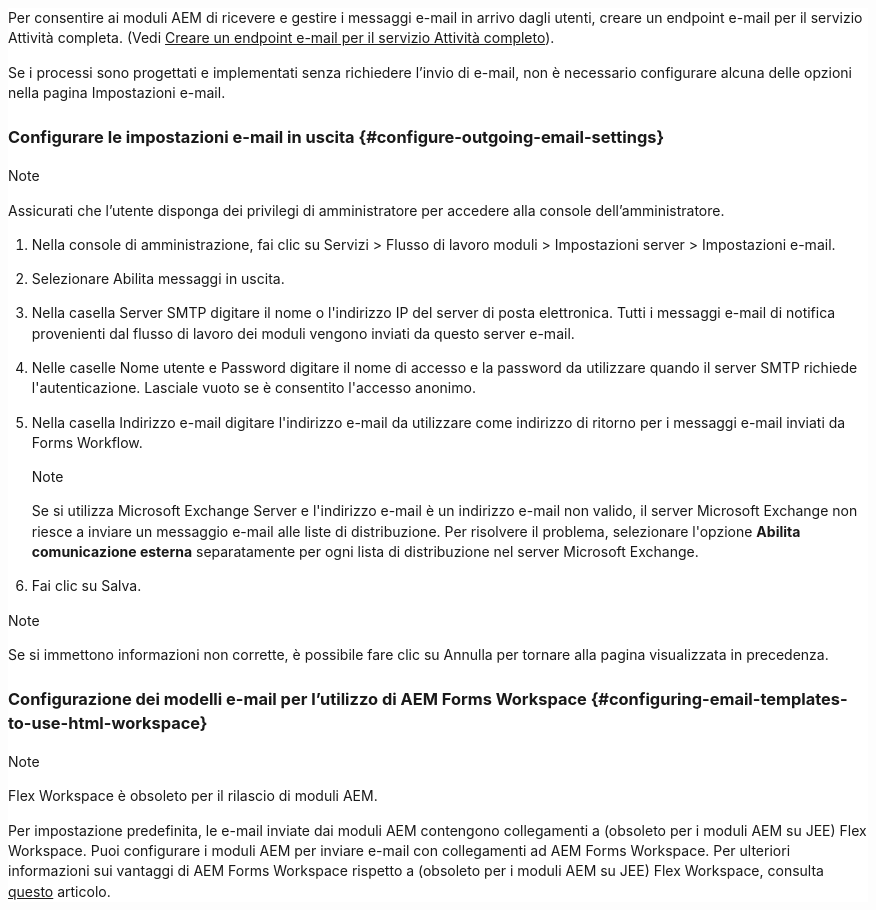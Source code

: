 Per consentire ai moduli AEM di ricevere e gestire i messaggi e-mail in arrivo dagli utenti, creare un endpoint e-mail per il servizio Attività completa. (Vedi [Creare un endpoint e-mail per il servizio Attività completo](/help/forms/using/admin-help/configuring-email-endpoints.md#create-an-email-endpoint-for-the-complete-task-service)).

Se i processi sono progettati e implementati senza richiedere l’invio di e-mail, non è necessario configurare alcuna delle opzioni nella pagina Impostazioni e-mail.

### Configurare le impostazioni e-mail in uscita {#configure-outgoing-email-settings}

>[!NOTE]
> 
> Assicurati che l’utente disponga dei privilegi di amministratore per accedere alla console dell’amministratore.

1. Nella console di amministrazione, fai clic su Servizi > Flusso di lavoro moduli > Impostazioni server > Impostazioni e-mail.
1. Selezionare Abilita messaggi in uscita.
1. Nella casella Server SMTP digitare il nome o l&#39;indirizzo IP del server di posta elettronica. Tutti i messaggi e-mail di notifica provenienti dal flusso di lavoro dei moduli vengono inviati da questo server e-mail.
1. Nelle caselle Nome utente e Password digitare il nome di accesso e la password da utilizzare quando il server SMTP richiede l&#39;autenticazione. Lasciale vuoto se è consentito l&#39;accesso anonimo.
1. Nella casella Indirizzo e-mail digitare l&#39;indirizzo e-mail da utilizzare come indirizzo di ritorno per i messaggi e-mail inviati da Forms Workflow.

   >[!NOTE]
   >
   >Se si utilizza Microsoft Exchange Server e l&#39;indirizzo e-mail è un indirizzo e-mail non valido, il server Microsoft Exchange non riesce a inviare un messaggio e-mail alle liste di distribuzione. Per risolvere il problema, selezionare l&#39;opzione **Abilita comunicazione esterna** separatamente per ogni lista di distribuzione nel server Microsoft Exchange.

1. Fai clic su Salva.

>[!NOTE]
>
>Se si immettono informazioni non corrette, è possibile fare clic su Annulla per tornare alla pagina visualizzata in precedenza.

### Configurazione dei modelli e-mail per l’utilizzo di AEM Forms Workspace {#configuring-email-templates-to-use-html-workspace}

>[!NOTE]
>
>Flex Workspace è obsoleto per il rilascio di moduli AEM.

Per impostazione predefinita, le e-mail inviate dai moduli AEM contengono collegamenti a (obsoleto per i moduli AEM su JEE) Flex Workspace. Puoi configurare i moduli AEM per inviare e-mail con collegamenti ad AEM Forms Workspace. Per ulteriori informazioni sui vantaggi di AEM Forms Workspace rispetto a (obsoleto per i moduli AEM su JEE) Flex Workspace, consulta [questo](/help/forms/using/features-html-workspace-available-flex.md) articolo.
